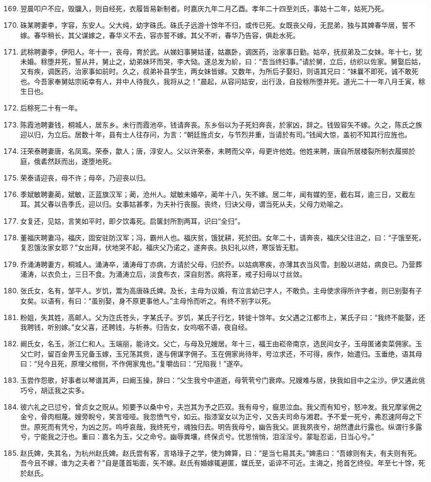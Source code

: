 169. <span id="列传二百九十六_列女二-169"></span>
翌晨叩户不应，毁牖入，则自经死，衣履皆易新制者。时嘉庆九年二月乙酉。孝年二十四至刘氏，事姑十二年，姑死乃死。

170. <span id="列传二百九十六_列女二-170"></span>
硃某聘妻李，字容，东安人。父大纯，幼字硃氏。硃氏子远游十馀年不归，或传已死。女既丧父母，无昆弟，独与其婢春华居，誓不嫁。春华稍长，其父谋嫁之，春华义不去，容亦誓不嫁。其父不听，春华乃告容，俱赴水死。

171. <span id="列传二百九十六_列女二-171"></span>
武稌聘妻李，伊阳人。年十一，丧母，育於武。从娣妇事舅姑谨，姑羸卧，调医药，治家事日勤。姑卒，抚叔弟及二女妹。年十七，犹未婚。稌堕井死，誓从井，舅止之，幼弟妹环而哭，李大恸。遂总发为紒，曰：“吾当终妇事。”请於舅，立后，纺织以佐家。舅娶后姑，又有疾，调医药，治家事如前时。久之，叔弟补县学生，两女妹皆嫁。又数年，为所后子娶妇，则语其兄曰：“妹曩不即死，诚不敢死也。今吾家奉舅姑宗祏幸有人，井中人待我久，我将从之！”晨起，从容问姑安，出行汲，自投稌所堕井死。道光二十一年八月壬寅，稌生日也。

172. <span id="列传二百九十六_列女二-172"></span>
后稌死二十有一年。

173. <span id="列传二百九十六_列女二-173"></span>
陈霞池聘妻钱，桐城人，居东乡。未行而霞池卒，钱请奔丧。东乡俗以为子死妇奔丧，於家凶，辞之。钱毁容矢不嫁。久之，陈氏之族迎以归，为立后。居数十年，县有士人往存问，为言：“朝廷旌贞女，与节烈并重，当请於有司。”钱闻大惊，盖初不知其行应旌也。

174. <span id="列传二百九十六_列女二-174"></span>
汪荣泰聘妻唐，名凤鸾。荣泰，歙人；唐，淳安人。父以许荣泰，未聘而父卒，母更许他姓。他姓来聘，唐自所居楼裂所制衣履掷於庭，俄砉然跃而出，遂堕地死。

175. <span id="列传二百九十六_列女二-175"></span>
荣泰请迎丧，母不许；母卒，乃迎丧以归。

176. <span id="列传二百九十六_列女二-176"></span>
季斌敏聘妻蔺，斌敏，正蓝旗汉军；蔺，沧州人。斌敏未婚卒，蔺年十八，矢不嫁。居二年，闻有媒妁至，截右耳，逾三日，又截左耳。其父春以告季氏，迎以归。女事姑甚孝，为夫补行丧服。丧终，归诀父母，谓当死从夫，父母力劝喻之。

177. <span id="列传二百九十六_列女二-177"></span>
女复还，见姑，言笑如平时，即夕饮毒死。启箧封所割两耳，识曰“全归”。

178. <span id="列传二百九十六_列女二-178"></span>
董福庆聘妻冯，福庆，固安驻防汉军；冯，霸州人也。福庆贫，饿犹耕，死於田。女年二十，请奔丧，福庆父往沮之，曰：“子饿至死，复忍饿汝家女耶？”女出拜，伏地哭不起，福庆父乃诺之，遂奔丧。执妇礼以终，寒馁皆无懟。

179. <span id="列传二百九十六_列女二-179"></span>
乔涌涛聘妻方，桐城人。涌涛卒，涌涛母丁亦病，方请於父母，归於乔。以姑病寒疾，亦薄其衣当风雪。刲股以进姑，病良已。乃营葬涌涛，以衣负土，三日不食。为涌涛立后，淡食布衣，深自刻苦。病将革，戒子妇毋以寸丝敛。

180. <span id="列传二百九十六_列女二-180"></span>
张氏女，名有，邹平人。岁饥，鬻为高唐硃氏婢。及长，主母为议婚，有泣言幼已字人，不敢负。主母使求得所许字者，则已别娶有子女矣。以语有，有曰：“虽别娶，身不原更事他人。”主母怜而听之。有终不别字以死。

181. <span id="列传二百九十六_列女二-181"></span>
粉姐，失其姓，高邮人。父为迮氏苍头，字某氏子。岁饥，某氏子行乞，转徙十馀年。女父遇之江都市上，某氏子曰：“我终不能娶，还我聘钱，听别嫁。”女父喜，还聘钱，与析券。归告女，女呜咽不语，夜自经。

182. <span id="列传二百九十六_列女二-182"></span>
阚氏女，名玉，浙江仁和人。玉端丽，能诗文。父亡，与母及兄嫂居。年十三，福王由崧帝南京，选民间女子，玉母匿诸卖菜佣家。玉父亡时，留百金畀玉兄备玉嫁，玉兄荡其赀，遂与佣谋字佣子。玉在佣家尚待年，号泣求还，不可得，疾作，始遣归。玉垂绝，语其母曰：“兒今且死，原埋父棺侧，不作佣家鬼也。”复嚼齿曰：“兄陷我！”遂卒。

183. <span id="列传二百九十六_列女二-183"></span>
玉尝作怨歌，好事者以琴谱其声，曰阚玉操，辞曰：“父生我兮中道逝，母茕茕兮门衰瘁。兄嫂难与居，抉我如目中之尘沙。伊又遘此佻巧兮，胡迋我之实多。

184. <span id="列传二百九十六_列女二-184"></span>
彼六礼之已愆兮，曾贞女之贶从。矧要予以桑中兮，夫岂其为予之匹双。我有母兮，癙思泣血。我父而有知兮，怒冲发。我兄摩挲佣之金兮，骨肉相蔑。嫂旁睨兮，笑言哑哑。我忽愤气兮，如云。指漆室女以为正兮，又告夫司命与湘君。予不爱一死兮，弗忍速阿母之下世。原死而有凭兮，为凶之厉。呜呼哀哉，我终死兮，魂独归去。明告我母兮，幽告我父。匪我夙夜兮，胡然遭此行露也。纵谓行多露兮，宁能我之汙也。重曰：嘉名为玉，父之命兮。幽辱粪壤，终保贞兮。忧思悄悄，泪淫淫兮。蒙耻忍诟，日当心兮。”

185. <span id="列传二百九十六_列女二-185"></span>
赵氏婢，失其名，为杭州赵氏婢。赵氏尝有客，言珞琭子之学，使为婢算，曰：“是当七易其夫。”婢恚曰：“吾嫁则有夫，有夫则有死。吾今且不嫁，谁为之夫者？”自是蓬首垢面，矢不嫁。赵氏有婚嫁辄避匿，媒氏至，诟谇不可近。主诲之，抢首乞终役。年至七十馀，死於赵氏。
